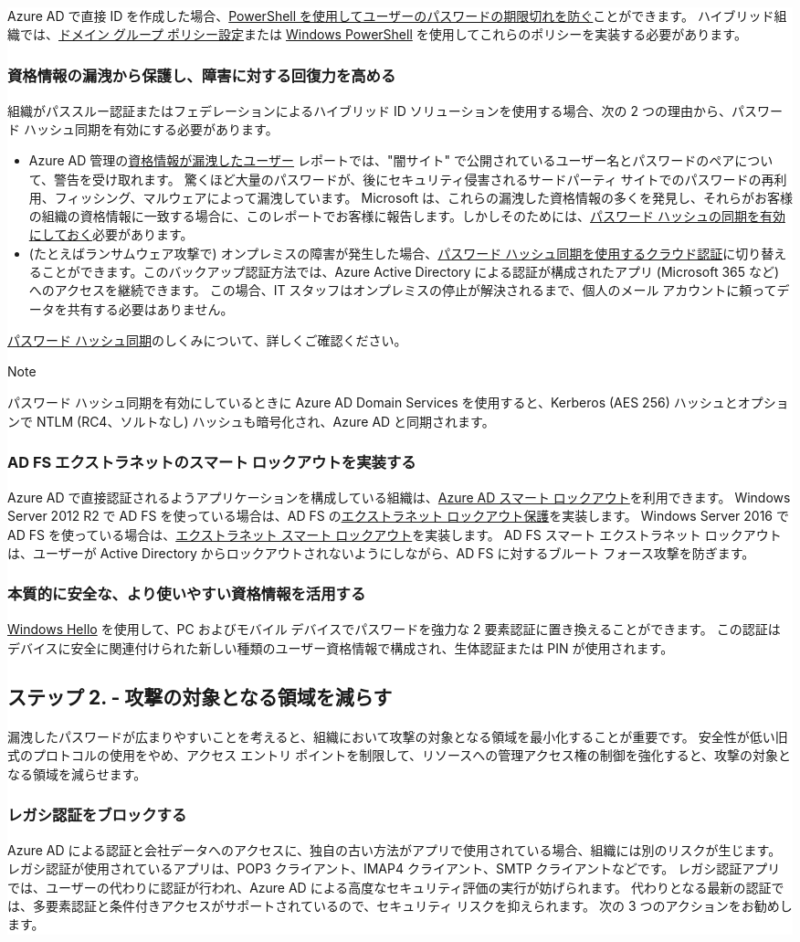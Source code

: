 Azure AD で直接 ID を作成した場合、[PowerShell を使用してユーザーのパスワードの期限切れを防ぐ](../../active-directory/authentication/concept-sspr-policy.md)ことができます。 ハイブリッド組織では、[ドメイン グループ ポリシー設定](/previous-versions/windows/it-pro/windows-server-2008-R2-and-2008/hh994572(v%3dws.10))または [Windows PowerShell](/powershell/module/addsadministration/set-addefaultdomainpasswordpolicy) を使用してこれらのポリシーを実装する必要があります。

### <a name="protect-against-leaked-credentials-and-add-resilience-against-outages"></a>資格情報の漏洩から保護し、障害に対する回復力を高める

組織がパススルー認証またはフェデレーションによるハイブリッド ID ソリューションを使用する場合、次の 2 つの理由から、パスワード ハッシュ同期を有効にする必要があります。

* Azure AD 管理の[資格情報が漏洩したユーザー](../../active-directory/identity-protection/overview-identity-protection.md) レポートでは、"闇サイト" で公開されているユーザー名とパスワードのペアについて、警告を受け取れます。 驚くほど大量のパスワードが、後にセキュリティ侵害されるサードパーティ サイトでのパスワードの再利用、フィッシング、マルウェアによって漏洩しています。 Microsoft は、これらの漏洩した資格情報の多くを発見し、それらがお客様の組織の資格情報に一致する場合に、このレポートでお客様に報告します。しかしそのためには、[パスワード ハッシュの同期を有効にしておく](../../active-directory/hybrid/how-to-connect-password-hash-synchronization.md)必要があります。
* (たとえばランサムウェア攻撃で) オンプレミスの障害が発生した場合、[パスワード ハッシュ同期を使用するクラウド認証](../../active-directory/hybrid/choose-ad-authn.md)に切り替えることができます。このバックアップ認証方法では、Azure Active Directory による認証が構成されたアプリ (Microsoft 365 など) へのアクセスを継続できます。 この場合、IT スタッフはオンプレミスの停止が解決されるまで、個人のメール アカウントに頼ってデータを共有する必要はありません。

[パスワード ハッシュ同期](../../active-directory/hybrid/how-to-connect-password-hash-synchronization.md)のしくみについて、詳しくご確認ください。

> [!NOTE]
> パスワード ハッシュ同期を有効にしているときに Azure AD Domain Services を使用すると、Kerberos (AES 256) ハッシュとオプションで NTLM (RC4、ソルトなし) ハッシュも暗号化され、Azure AD と同期されます。

### <a name="implement-ad-fs-extranet-smart-lockout"></a>AD FS エクストラネットのスマート ロックアウトを実装する

Azure AD で直接認証されるようアプリケーションを構成している組織は、[Azure AD スマート ロックアウト](../../active-directory/authentication/concept-sspr-howitworks.md)を利用できます。 Windows Server 2012 R2 で AD FS を使っている場合は、AD FS の[エクストラネット ロックアウト保護](/windows-server/identity/ad-fs/operations/configure-ad-fs-extranet-soft-lockout-protection)を実装します。 Windows Server 2016 で AD FS を使っている場合は、[エクストラネット スマート ロックアウト](https://support.microsoft.com/help/4096478/extranet-smart-lockout-feature-in-windows-server-2016)を実装します。 AD FS スマート エクストラネット ロックアウトは、ユーザーが Active Directory からロックアウトされないようにしながら、AD FS に対するブルート フォース攻撃を防ぎます。

### <a name="take-advantage-of-intrinsically-secure-easier-to-use-credentials"></a>本質的に安全な、より使いやすい資格情報を活用する

[Windows Hello](/windows/security/identity-protection/hello-for-business/hello-identity-verification) を使用して、PC およびモバイル デバイスでパスワードを強力な 2 要素認証に置き換えることができます。 この認証はデバイスに安全に関連付けられた新しい種類のユーザー資格情報で構成され、生体認証または PIN が使用されます。

## <a name="step-2---reduce-your-attack-surface"></a>ステップ 2. - 攻撃の対象となる領域を減らす

漏洩したパスワードが広まりやすいことを考えると、組織において攻撃の対象となる領域を最小化することが重要です。 安全性が低い旧式のプロトコルの使用をやめ、アクセス エントリ ポイントを制限して、リソースへの管理アクセス権の制御を強化すると、攻撃の対象となる領域を減らせます。

### <a name="block-legacy-authentication"></a>レガシ認証をブロックする

Azure AD による認証と会社データへのアクセスに、独自の古い方法がアプリで使用されている場合、組織には別のリスクが生じます。 レガシ認証が使用されているアプリは、POP3 クライアント、IMAP4 クライアント、SMTP クライアントなどです。 レガシ認証アプリでは、ユーザーの代わりに認証が行われ、Azure AD による高度なセキュリティ評価の実行が妨げられます。 代わりとなる最新の認証では、多要素認証と条件付きアクセスがサポートされているので、セキュリティ リスクを抑えられます。 次の 3 つのアクションをお勧めします。
